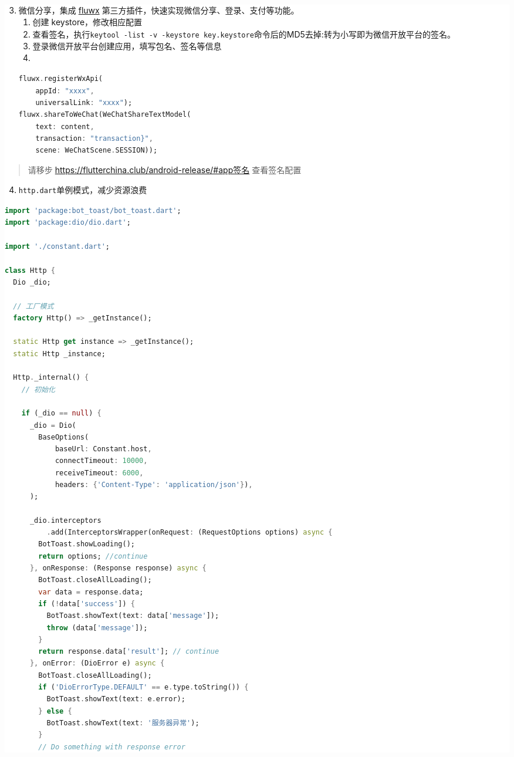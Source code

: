 3. 微信分享，集成 [fluwx](https://github.com/OpenFlutter/fluwx) 第三方插件，快速实现微信分享、登录、支付等功能。  
    1. 创建 keystore，修改相应配置
    2. 查看签名，执行`keytool -list -v -keystore key.keystore`命令后的MD5去掉:转为小写即为微信开放平台的签名。
    3. 登录微信开放平台创建应用，填写包名、签名等信息
    4. 
    ```dart
    fluwx.registerWxApi(
        appId: "xxxx",
        universalLink: "xxxx");
    fluwx.shareToWeChat(WeChatShareTextModel(
        text: content,
        transaction: "transaction}",
        scene: WeChatScene.SESSION));
    ```
> 请移步 https://flutterchina.club/android-release/#app签名 查看签名配置 

4. `http.dart`单例模式，减少资源浪费
```dart
import 'package:bot_toast/bot_toast.dart';
import 'package:dio/dio.dart';

import './constant.dart';

class Http {
  Dio _dio;

  // 工厂模式
  factory Http() => _getInstance();

  static Http get instance => _getInstance();
  static Http _instance;

  Http._internal() {
    // 初始化

    if (_dio == null) {
      _dio = Dio(
        BaseOptions(
            baseUrl: Constant.host,
            connectTimeout: 10000,
            receiveTimeout: 6000,
            headers: {'Content-Type': 'application/json'}),
      );

      _dio.interceptors
          .add(InterceptorsWrapper(onRequest: (RequestOptions options) async {
        BotToast.showLoading();
        return options; //continue
      }, onResponse: (Response response) async {
        BotToast.closeAllLoading();
        var data = response.data;
        if (!data['success']) {
          BotToast.showText(text: data['message']);
          throw (data['message']);
        }
        return response.data['result']; // continue
      }, onError: (DioError e) async {
        BotToast.closeAllLoading();
        if ('DioErrorType.DEFAULT' == e.type.toString()) {
          BotToast.showText(text: e.error);
        } else {
          BotToast.showText(text: '服务器异常');
        }
        // Do something with response error
```